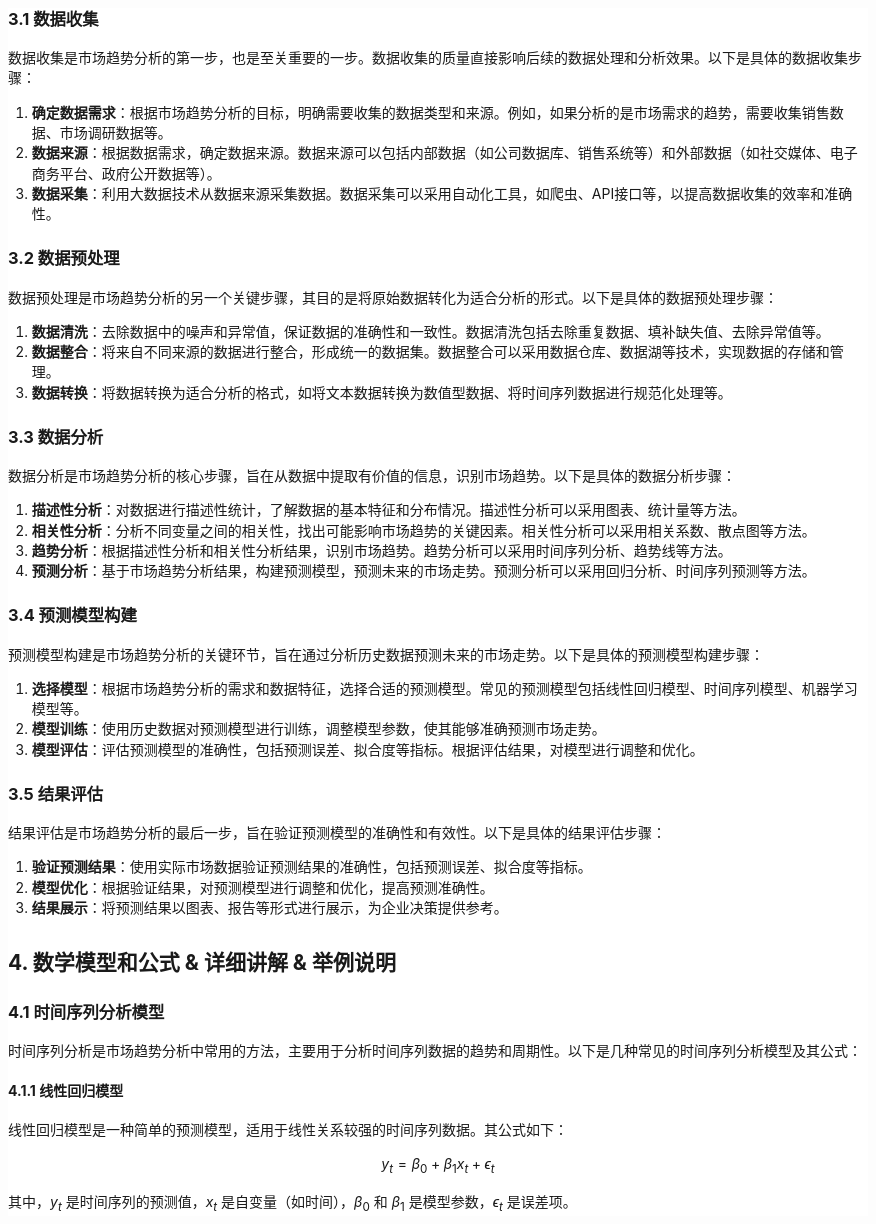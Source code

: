 ### 3.1 数据收集

数据收集是市场趋势分析的第一步，也是至关重要的一步。数据收集的质量直接影响后续的数据处理和分析效果。以下是具体的数据收集步骤：

1. **确定数据需求**：根据市场趋势分析的目标，明确需要收集的数据类型和来源。例如，如果分析的是市场需求的趋势，需要收集销售数据、市场调研数据等。
2. **数据来源**：根据数据需求，确定数据来源。数据来源可以包括内部数据（如公司数据库、销售系统等）和外部数据（如社交媒体、电子商务平台、政府公开数据等）。
3. **数据采集**：利用大数据技术从数据来源采集数据。数据采集可以采用自动化工具，如爬虫、API接口等，以提高数据收集的效率和准确性。

### 3.2 数据预处理

数据预处理是市场趋势分析的另一个关键步骤，其目的是将原始数据转化为适合分析的形式。以下是具体的数据预处理步骤：

1. **数据清洗**：去除数据中的噪声和异常值，保证数据的准确性和一致性。数据清洗包括去除重复数据、填补缺失值、去除异常值等。
2. **数据整合**：将来自不同来源的数据进行整合，形成统一的数据集。数据整合可以采用数据仓库、数据湖等技术，实现数据的存储和管理。
3. **数据转换**：将数据转换为适合分析的格式，如将文本数据转换为数值型数据、将时间序列数据进行规范化处理等。

### 3.3 数据分析

数据分析是市场趋势分析的核心步骤，旨在从数据中提取有价值的信息，识别市场趋势。以下是具体的数据分析步骤：

1. **描述性分析**：对数据进行描述性统计，了解数据的基本特征和分布情况。描述性分析可以采用图表、统计量等方法。
2. **相关性分析**：分析不同变量之间的相关性，找出可能影响市场趋势的关键因素。相关性分析可以采用相关系数、散点图等方法。
3. **趋势分析**：根据描述性分析和相关性分析结果，识别市场趋势。趋势分析可以采用时间序列分析、趋势线等方法。
4. **预测分析**：基于市场趋势分析结果，构建预测模型，预测未来的市场走势。预测分析可以采用回归分析、时间序列预测等方法。

### 3.4 预测模型构建

预测模型构建是市场趋势分析的关键环节，旨在通过分析历史数据预测未来的市场走势。以下是具体的预测模型构建步骤：

1. **选择模型**：根据市场趋势分析的需求和数据特征，选择合适的预测模型。常见的预测模型包括线性回归模型、时间序列模型、机器学习模型等。
2. **模型训练**：使用历史数据对预测模型进行训练，调整模型参数，使其能够准确预测市场走势。
3. **模型评估**：评估预测模型的准确性，包括预测误差、拟合度等指标。根据评估结果，对模型进行调整和优化。

### 3.5 结果评估

结果评估是市场趋势分析的最后一步，旨在验证预测模型的准确性和有效性。以下是具体的结果评估步骤：

1. **验证预测结果**：使用实际市场数据验证预测结果的准确性，包括预测误差、拟合度等指标。
2. **模型优化**：根据验证结果，对预测模型进行调整和优化，提高预测准确性。
3. **结果展示**：将预测结果以图表、报告等形式进行展示，为企业决策提供参考。

## 4. 数学模型和公式 & 详细讲解 & 举例说明

### 4.1 时间序列分析模型

时间序列分析是市场趋势分析中常用的方法，主要用于分析时间序列数据的趋势和周期性。以下是几种常见的时间序列分析模型及其公式：

#### 4.1.1 线性回归模型

线性回归模型是一种简单的预测模型，适用于线性关系较强的时间序列数据。其公式如下：

$$y_t = \beta_0 + \beta_1 x_t + \epsilon_t$$

其中，$y_t$ 是时间序列的预测值，$x_t$ 是自变量（如时间），$\beta_0$ 和 $\beta_1$ 是模型参数，$\epsilon_t$ 是误差项。
